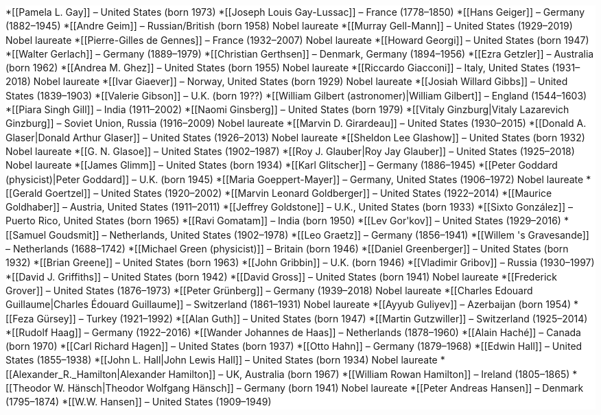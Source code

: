 *[[Pamela L. Gay]] – United States (born 1973)
*[[Joseph Louis Gay-Lussac]] – France (1778–1850)
*[[Hans Geiger]] – Germany (1882–1945)
*[[Andre Geim]] – Russian/British (born 1958) Nobel laureate
*[[Murray Gell-Mann]] – United States (1929–2019) Nobel laureate
*[[Pierre-Gilles de Gennes]] – France (1932–2007) Nobel laureate
*[[Howard Georgi]] – United States (born 1947)
*[[Walter Gerlach]] – Germany (1889–1979)
*[[Christian Gerthsen]] – Denmark, Germany (1894–1956)
*[[Ezra Getzler]] – Australia (born 1962)
*[[Andrea M. Ghez]] – United States (born 1955) Nobel laureate
*[[Riccardo Giacconi]] – Italy, United States (1931–2018) Nobel laureate
*[[Ivar Giaever]] – Norway, United States (born 1929) Nobel laureate
*[[Josiah Willard Gibbs]] – United States (1839–1903)
*[[Valerie Gibson]] – U.K. (born 19??)
*[[William Gilbert (astronomer)|William Gilbert]] – England (1544–1603)
*[[Piara Singh Gill]] – India (1911–2002)
*[[Naomi Ginsberg]] – United States (born 1979)
*[[Vitaly Ginzburg|Vitaly Lazarevich Ginzburg]] – Soviet Union, Russia (1916–2009) Nobel laureate
*[[Marvin D. Girardeau]] – United States (1930–2015)
*[[Donald A. Glaser|Donald Arthur Glaser]] – United States (1926–2013) Nobel laureate
*[[Sheldon Lee Glashow]] – United States (born 1932) Nobel laureate
*[[G. N. Glasoe]] – United States (1902–1987)
*[[Roy J. Glauber|Roy Jay Glauber]] – United States (1925–2018) Nobel laureate
*[[James Glimm]] – United States (born 1934)
*[[Karl Glitscher]] – Germany (1886–1945)
*[[Peter Goddard (physicist)|Peter Goddard]] – U.K. (born 1945)
*[[Maria Goeppert-Mayer]] – Germany, United States (1906–1972) Nobel laureate
*[[Gerald Goertzel]] – United States (1920–2002)
*[[Marvin Leonard Goldberger]] – United States (1922–2014)
*[[Maurice Goldhaber]] – Austria, United States (1911–2011)
*[[Jeffrey Goldstone]] – U.K., United States (born 1933)
*[[Sixto González]] – Puerto Rico, United States (born 1965)
*[[Ravi Gomatam]] – India (born 1950)
*[[Lev Gor'kov]] – United States (1929–2016)
*[[Samuel Goudsmit]] – Netherlands, United States (1902–1978)
*[[Leo Graetz]] – Germany (1856–1941)
*[[Willem 's Gravesande]] – Netherlands (1688–1742)
*[[Michael Green (physicist)]] – Britain (born 1946)
*[[Daniel Greenberger]] – United States (born 1932)
*[[Brian Greene]] – United States (born 1963)
*[[John Gribbin]] – U.K. (born 1946)
*[[Vladimir Gribov]] – Russia (1930–1997)
*[[David J. Griffiths]] – United States (born 1942)
*[[David Gross]] – United States (born 1941) Nobel laureate
*[[Frederick Grover]] – United States (1876–1973)
*[[Peter Grünberg]] – Germany (1939–2018) Nobel laureate
*[[Charles Edouard Guillaume|Charles Édouard Guillaume]] – Switzerland (1861–1931) Nobel laureate
*[[Ayyub Guliyev]] – Azerbaijan (born 1954)
*[[Feza Gürsey]] – Turkey (1921–1992)
*[[Alan Guth]] – United States (born 1947)
*[[Martin Gutzwiller]] – Switzerland (1925–2014)
*[[Rudolf Haag]] – Germany (1922–2016)
*[[Wander Johannes de Haas]] – Netherlands (1878–1960)
*[[Alain Haché]] – Canada (born 1970)
*[[Carl Richard Hagen]] – United States (born 1937)
*[[Otto Hahn]] – Germany (1879–1968)
*[[Edwin Hall]] – United States (1855–1938)
*[[John L. Hall|John Lewis Hall]] – United States (born 1934) Nobel laureate
*[[Alexander_R._Hamilton|Alexander Hamilton]] – UK, Australia (born 1967)
*[[William Rowan Hamilton]] – Ireland (1805–1865)
*[[Theodor W. Hänsch|Theodor Wolfgang Hänsch]] – Germany (born 1941) Nobel laureate
*[[Peter Andreas Hansen]] – Denmark (1795–1874)
*[[W.W. Hansen]] – United States (1909–1949)